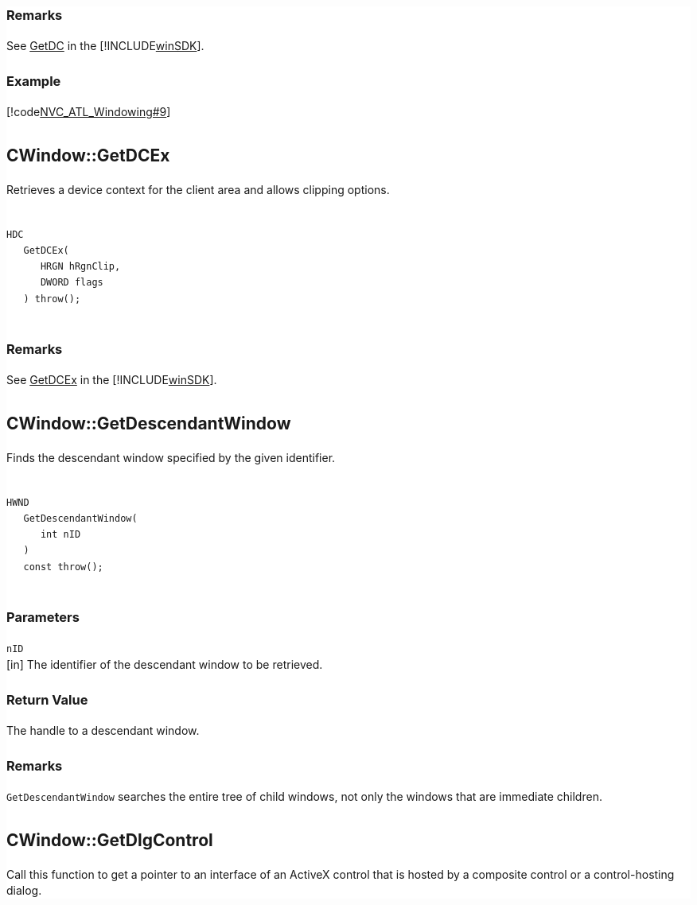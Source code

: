 ### Remarks  
 See [GetDC](http://msdn.microsoft.com/library/windows/desktop/dd144871) in the [!INCLUDE[winSDK](../vs140/includes/winsdk_md.md)].  
  
### Example  
 [!code[NVC_ATL_Windowing#9](../vs140/codesnippet/CPP/cwindow-class_9.cpp)]  
  
##  <a name="cwindow__getdcex"></a>  CWindow::GetDCEx  
 Retrieves a device context for the client area and allows clipping options.  
  
```  
  
HDC  
   GetDCEx(  
      HRGN hRgnClip,  
      DWORD flags  
   ) throw();  
  
```  
  
### Remarks  
 See [GetDCEx](http://msdn.microsoft.com/library/windows/desktop/dd144873) in the [!INCLUDE[winSDK](../vs140/includes/winsdk_md.md)].  
  
##  <a name="cwindow__getdescendantwindow"></a>  CWindow::GetDescendantWindow  
 Finds the descendant window specified by the given identifier.  
  
```  
  
HWND  
   GetDescendantWindow(  
      int nID  
   )  
   const throw();  
  
```  
  
### Parameters  
 `nID`  
 [in] The identifier of the descendant window to be retrieved.  
  
### Return Value  
 The handle to a descendant window.  
  
### Remarks  
 `GetDescendantWindow` searches the entire tree of child windows, not only the windows that are immediate children.  
  
##  <a name="cwindow__getdlgcontrol"></a>  CWindow::GetDlgControl  
 Call this function to get a pointer to an interface of an ActiveX control that is hosted by a composite control or a control-hosting dialog.  
  